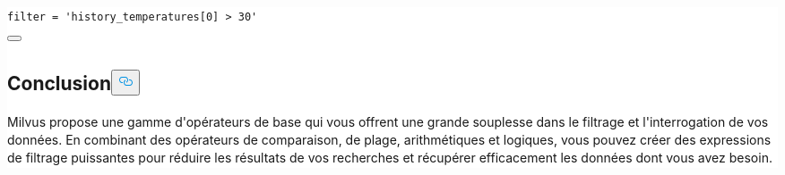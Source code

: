 <pre><code translate="no" class="language-python"><span class="hljs-built_in">filter</span> = <span class="hljs-string">&#x27;history_temperatures[0] &gt; 30&#x27;</span>
<button class="copy-code-btn"></button></code></pre>
<h2 id="Conclusion" class="common-anchor-header">Conclusion<button data-href="#Conclusion" class="anchor-icon" translate="no">
      <svg translate="no"
        aria-hidden="true"
        focusable="false"
        height="20"
        version="1.1"
        viewBox="0 0 16 16"
        width="16"
      >
        <path
          fill="#0092E4"
          fill-rule="evenodd"
          d="M4 9h1v1H4c-1.5 0-3-1.69-3-3.5S2.55 3 4 3h4c1.45 0 3 1.69 3 3.5 0 1.41-.91 2.72-2 3.25V8.59c.58-.45 1-1.27 1-2.09C10 5.22 8.98 4 8 4H4c-.98 0-2 1.22-2 2.5S3 9 4 9zm9-3h-1v1h1c1 0 2 1.22 2 2.5S13.98 12 13 12H9c-.98 0-2-1.22-2-2.5 0-.83.42-1.64 1-2.09V6.25c-1.09.53-2 1.84-2 3.25C6 11.31 7.55 13 9 13h4c1.45 0 3-1.69 3-3.5S14.5 6 13 6z"
        ></path>
      </svg>
    </button></h2><p>Milvus propose une gamme d'opérateurs de base qui vous offrent une grande souplesse dans le filtrage et l'interrogation de vos données. En combinant des opérateurs de comparaison, de plage, arithmétiques et logiques, vous pouvez créer des expressions de filtrage puissantes pour réduire les résultats de vos recherches et récupérer efficacement les données dont vous avez besoin.</p>
